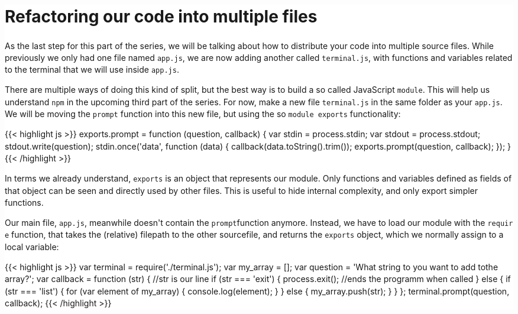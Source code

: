 
# Refactoring our code into multiple files
As the last step for this part of the series, we will be talking about how to distribute your code into multiple source files. While previously we only had one file named `app.js`, we are now adding another called `terminal.js`, with functions and variables related to the terminal that we will use inside `app.js`.

There are multiple ways of doing this kind of split, but the best way is to build a so called JavaScript `module`. This will help us understand `npm` in the upcoming third part of the series. For now, make a new file `terminal.js` in the same folder as your `app.js`. We will be moving the `prompt` function into this new file, but using the so `module exports` functionality:


{{< highlight js >}}
exports.prompt = function (question, callback) {
    var stdin = process.stdin;
    var stdout = process.stdout;
    stdout.write(question);
    stdin.once('data', function (data) {
        callback(data.toString().trim());
        exports.prompt(question, callback);
    });
}
{{< /highlight >}}

In terms we already understand, `exports` is an object that represents our module. Only functions and variables defined as fields of that object can be seen and directly used by other files. This is useful to hide internal complexity, and only export simpler functions.

Our main file, `app.js`, meanwhile doesn't contain the `prompt`function anymore. Instead, we have to load our module with the `require` function, that takes the (relative) filepath to the other sourcefile, and returns the `exports` object, which we normally assign to a local variable:

{{< highlight js >}}
var terminal = require('./terminal.js');
var my_array = [];
var question = 'What string to you want to add tothe array?';
var callback = function (str) { //str is our line
    if (str === 'exit') {
        process.exit(); //ends the programm when called
    } else {
        if (str === 'list') {
            for (var element of my_array) {
                console.log(element);
            }
        } else {
            my_array.push(str);
        }
    }
};
terminal.prompt(question, callback);
{{< /highlight >}}
